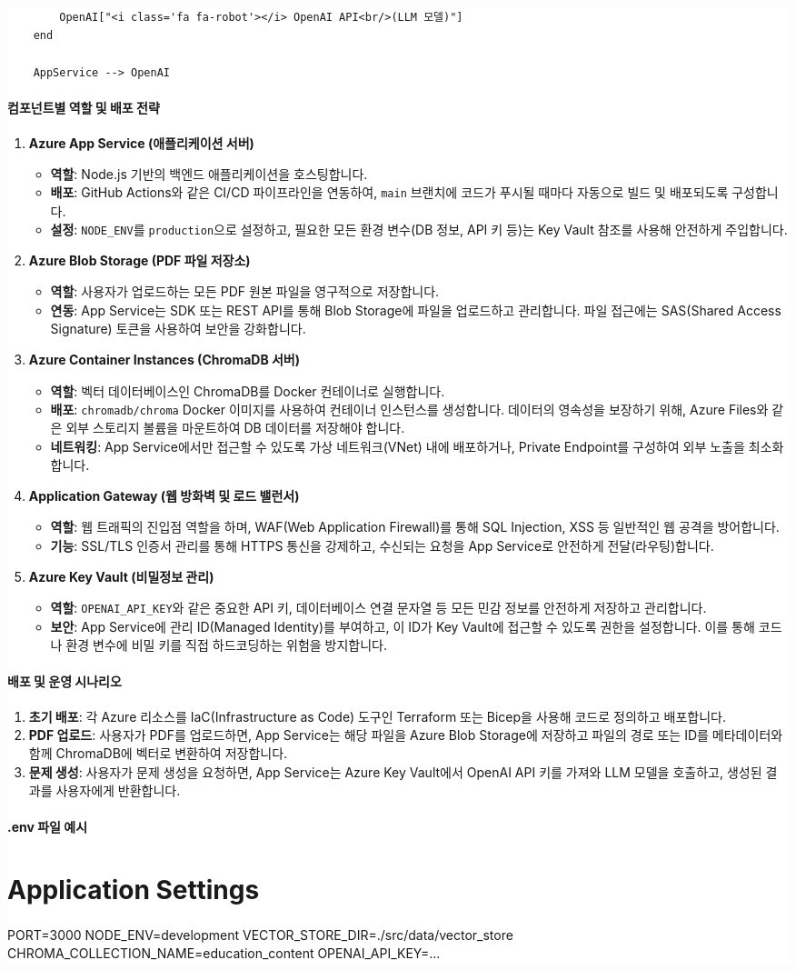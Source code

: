 ```mermaid
        OpenAI["<i class='fa fa-robot'></i> OpenAI API<br/>(LLM 모델)"]
    end

    AppService --> OpenAI
```

#### **컴포넌트별 역할 및 배포 전략**

1.  **Azure App Service (애플리케이션 서버)**
    *   **역할**: Node.js 기반의 백엔드 애플리케이션을 호스팅합니다.
    *   **배포**: GitHub Actions와 같은 CI/CD 파이프라인을 연동하여, `main` 브랜치에 코드가 푸시될 때마다 자동으로 빌드 및 배포되도록 구성합니다.
    *   **설정**: `NODE_ENV`를 `production`으로 설정하고, 필요한 모든 환경 변수(DB 정보, API 키 등)는 Key Vault 참조를 사용해 안전하게 주입합니다.

2.  **Azure Blob Storage (PDF 파일 저장소)**
    *   **역할**: 사용자가 업로드하는 모든 PDF 원본 파일을 영구적으로 저장합니다.
    *   **연동**: App Service는 SDK 또는 REST API를 통해 Blob Storage에 파일을 업로드하고 관리합니다. 파일 접근에는 SAS(Shared Access Signature) 토큰을 사용하여 보안을 강화합니다.

3.  **Azure Container Instances (ChromaDB 서버)**
    *   **역할**: 벡터 데이터베이스인 ChromaDB를 Docker 컨테이너로 실행합니다.
    *   **배포**: `chromadb/chroma` Docker 이미지를 사용하여 컨테이너 인스턴스를 생성합니다. 데이터의 영속성을 보장하기 위해, Azure Files와 같은 외부 스토리지 볼륨을 마운트하여 DB 데이터를 저장해야 합니다.
    *   **네트워킹**: App Service에서만 접근할 수 있도록 가상 네트워크(VNet) 내에 배포하거나, Private Endpoint를 구성하여 외부 노출을 최소화합니다.

4.  **Application Gateway (웹 방화벽 및 로드 밸런서)**
    *   **역할**: 웹 트래픽의 진입점 역할을 하며, WAF(Web Application Firewall)를 통해 SQL Injection, XSS 등 일반적인 웹 공격을 방어합니다.
    *   **기능**: SSL/TLS 인증서 관리를 통해 HTTPS 통신을 강제하고, 수신되는 요청을 App Service로 안전하게 전달(라우팅)합니다.

5.  **Azure Key Vault (비밀정보 관리)**
    *   **역할**: `OPENAI_API_KEY`와 같은 중요한 API 키, 데이터베이스 연결 문자열 등 모든 민감 정보를 안전하게 저장하고 관리합니다.
    *   **보안**: App Service에 관리 ID(Managed Identity)를 부여하고, 이 ID가 Key Vault에 접근할 수 있도록 권한을 설정합니다. 이를 통해 코드나 환경 변수에 비밀 키를 직접 하드코딩하는 위험을 방지합니다.

#### **배포 및 운영 시나리오**

1.  **초기 배포**: 각 Azure 리소스를 IaC(Infrastructure as Code) 도구인 Terraform 또는 Bicep을 사용해 코드로 정의하고 배포합니다.
2.  **PDF 업로드**: 사용자가 PDF를 업로드하면, App Service는 해당 파일을 Azure Blob Storage에 저장하고 파일의 경로 또는 ID를 메타데이터와 함께 ChromaDB에 벡터로 변환하여 저장합니다.
3.  **문제 생성**: 사용자가 문제 생성을 요청하면, App Service는 Azure Key Vault에서 OpenAI API 키를 가져와 LLM 모델을 호출하고, 생성된 결과를 사용자에게 반환합니다.

#### .env 파일 예시

# Application Settings
PORT=3000
NODE_ENV=development
VECTOR_STORE_DIR=./src/data/vector_store
CHROMA_COLLECTION_NAME=education_content
OPENAI_API_KEY=...
